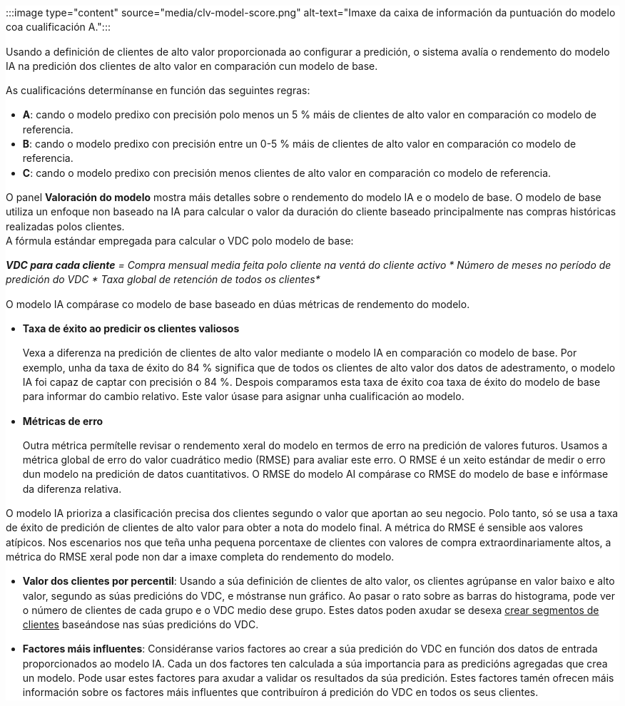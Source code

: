   :::image type="content" source="media/clv-model-score.png" alt-text="Imaxe da caixa de información da puntuación do modelo coa cualificación A.":::

  Usando a definición de clientes de alto valor proporcionada ao configurar a predición, o sistema avalía o rendemento do modelo IA na predición dos clientes de alto valor en comparación cun modelo de base.    

  As cualificacións determínanse en función das seguintes regras:
  - **A**: cando o modelo predixo con precisión polo menos un 5 % máis de clientes de alto valor en comparación co modelo de referencia.
  - **B**: cando o modelo predixo con precisión entre un 0-5 % máis de clientes de alto valor en comparación co modelo de referencia.
  - **C**: cando o modelo predixo con precisión menos clientes de alto valor en comparación co modelo de referencia.

  O panel **Valoración do modelo** mostra máis detalles sobre o rendemento do modelo IA e o modelo de base. O modelo de base utiliza un enfoque non baseado na IA para calcular o valor da duración do cliente baseado principalmente nas compras históricas realizadas polos clientes.     
  A fórmula estándar empregada para calcular o VDC polo modelo de base:    

  _**VDC para cada cliente** = Compra mensual media feita polo cliente na ventá do cliente activo * Número de meses no período de predición do VDC * Taxa global de retención de todos os clientes*_

  O modelo IA compárase co modelo de base baseado en dúas métricas de rendemento do modelo.
  
  - **Taxa de éxito ao predicir os clientes valiosos**

    Vexa a diferenza na predición de clientes de alto valor mediante o modelo IA en comparación co modelo de base. Por exemplo, unha da taxa de éxito do 84 % significa que de todos os clientes de alto valor dos datos de adestramento, o modelo IA foi capaz de captar con precisión o 84 %. Despois comparamos esta taxa de éxito coa taxa de éxito do modelo de base para informar do cambio relativo. Este valor úsase para asignar unha cualificación ao modelo.

  - **Métricas de erro**
    
    Outra métrica permítelle revisar o rendemento xeral do modelo en termos de erro na predición de valores futuros. Usamos a métrica global de erro do valor cuadrático medio (RMSE) para avaliar este erro. O RMSE é un xeito estándar de medir o erro dun modelo na predición de datos cuantitativos. O RMSE do modelo AI compárase co RMSE do modelo de base e infórmase da diferenza relativa.

  O modelo IA prioriza a clasificación precisa dos clientes segundo o valor que aportan ao seu negocio. Polo tanto, só se usa a taxa de éxito de predición de clientes de alto valor para obter a nota do modelo final. A métrica do RMSE é sensible aos valores atípicos. Nos escenarios nos que teña unha pequena porcentaxe de clientes con valores de compra extraordinariamente altos, a métrica do RMSE xeral pode non dar a imaxe completa do rendemento do modelo.   

- **Valor dos clientes por percentil**: Usando a súa definición de clientes de alto valor, os clientes agrúpanse en valor baixo e alto valor, segundo as súas predicións do VDC, e móstranse nun gráfico. Ao pasar o rato sobre as barras do histograma, pode ver o número de clientes de cada grupo e o VDC medio dese grupo. Estes datos poden axudar se desexa [crear segmentos de clientes](segments.md) baseándose nas súas predicións do VDC.

- **Factores máis influentes**: Considéranse varios factores ao crear a súa predición do VDC en función dos datos de entrada proporcionados ao modelo IA. Cada un dos factores ten calculada a súa importancia para as predicións agregadas que crea un modelo. Pode usar estes factores para axudar a validar os resultados da súa predición. Estes factores tamén ofrecen máis información sobre os factores máis influentes que contribuíron á predición do VDC en todos os seus clientes.

